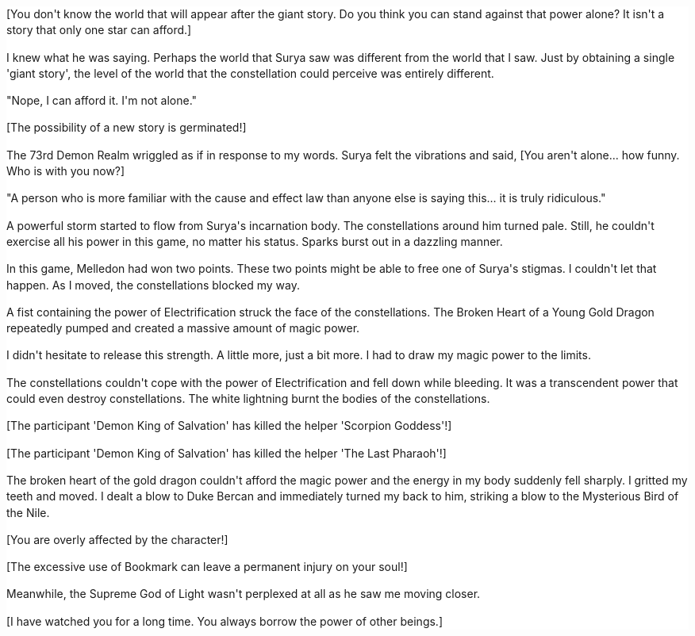 \[You don't know the world that will appear after the giant story. Do you
think you can stand against that power alone? It isn't a story that only one
star can afford.\]

I knew what he was saying. Perhaps the world that Surya saw was different from
the world that I saw. Just by obtaining a single 'giant story', the level of
the world that the constellation could perceive was entirely different.

"Nope, I can afford it. I'm not alone."

\[The possibility of a new story is germinated\!\]

The 73rd Demon Realm wriggled as if in response to my words. Surya felt the
vibrations and said, \[You aren't alone... how funny. Who is with you now?\]

"A person who is more familiar with the cause and effect law than anyone else
is saying this... it is truly ridiculous."

A powerful storm started to flow from Surya's incarnation body. The
constellations around him turned pale. Still, he couldn't exercise all his
power in this game, no matter his status. Sparks burst out in a dazzling
manner.

In this game, Melledon had won two points. These two points might be able to
free one of Surya's stigmas. I couldn't let that happen. As I moved, the
constellations blocked my way.

A fist containing the power of Electrification struck the face of the
constellations. The Broken Heart of a Young Gold Dragon repeatedly pumped and
created a massive amount of magic power.

I didn't hesitate to release this strength. A little more, just a bit more. I
had to draw my magic power to the limits.

The constellations couldn't cope with the power of Electrification and fell
down while bleeding. It was a transcendent power that could even destroy
constellations. The white lightning burnt the bodies of the constellations.

\[The participant 'Demon King of Salvation' has killed the helper 'Scorpion
Goddess'\!\]

\[The participant 'Demon King of Salvation' has killed the helper 'The Last
Pharaoh'\!\]

The broken heart of the gold dragon couldn't afford the magic power and the
energy in my body suddenly fell sharply. I gritted my teeth and moved. I dealt
a blow to Duke Bercan and immediately turned my back to him, striking a blow
to the Mysterious Bird of the Nile.

\[You are overly affected by the character\!\]

\[The excessive use of Bookmark can leave a permanent injury on your soul\!\]

Meanwhile, the Supreme God of Light wasn't perplexed at all as he saw me
moving closer.

\[I have watched you for a long time. You always borrow the power of other
beings.\]
